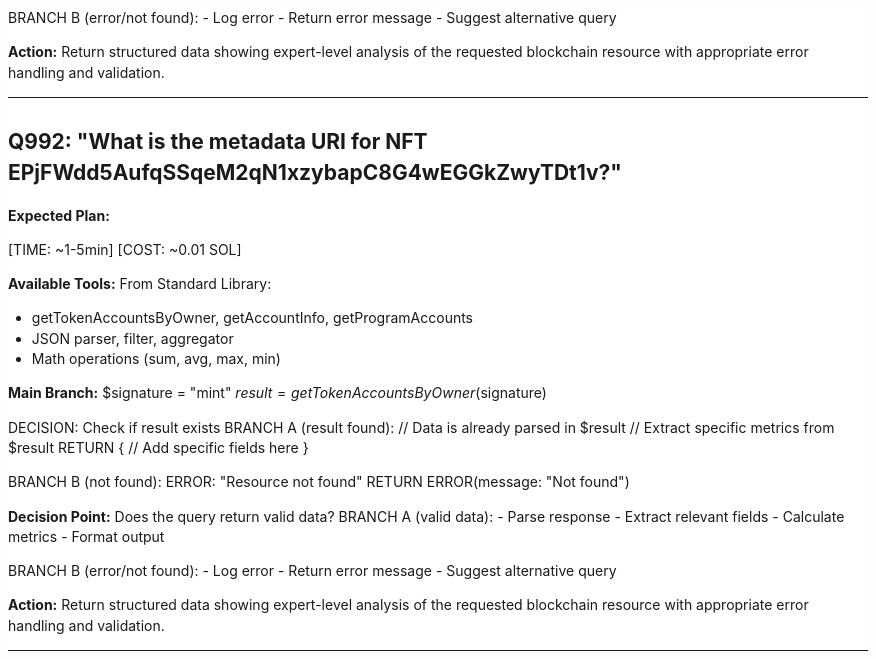   BRANCH B (error/not found):
    - Log error
    - Return error message
    - Suggest alternative query

**Action:**
Return structured data showing expert-level analysis of the requested blockchain resource with appropriate error handling and validation.

---

## Q992: "What is the metadata URI for NFT EPjFWdd5AufqSSqeM2qN1xzybapC8G4wEGGkZwyTDt1v?"

**Expected Plan:**

[TIME: ~1-5min] [COST: ~0.01 SOL]

**Available Tools:**
From Standard Library:
  - getTokenAccountsByOwner, getAccountInfo, getProgramAccounts
  - JSON parser, filter, aggregator
  - Math operations (sum, avg, max, min)

**Main Branch:**
$signature = "mint"
$result = getTokenAccountsByOwner($signature)

DECISION: Check if result exists
  BRANCH A (result found):
    // Data is already parsed in $result
    // Extract specific metrics from $result
    RETURN {
  // Add specific fields here
}

  BRANCH B (not found):
    ERROR: "Resource not found"
    RETURN ERROR(message: "Not found")


**Decision Point:** Does the query return valid data?
  BRANCH A (valid data):
    - Parse response
    - Extract relevant fields
    - Calculate metrics
    - Format output

  BRANCH B (error/not found):
    - Log error
    - Return error message
    - Suggest alternative query

**Action:**
Return structured data showing expert-level analysis of the requested blockchain resource with appropriate error handling and validation.

---